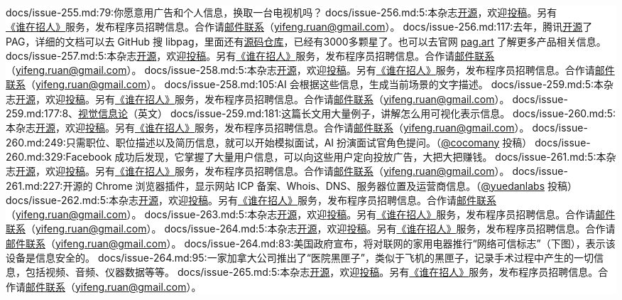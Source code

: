 docs/issue-255.md:79:你愿意用广告和个人信息，换取一台电视机吗？
docs/issue-256.md:5:本杂志[开源](https://github.com/ruanyf/weekly)，欢迎[投稿](https://github.com/ruanyf/weekly/issues)。另有[《谁在招人》](https://github.com/ruanyf/weekly/issues/3091)服务，发布程序员招聘信息。合作请[邮件联系](mailto:yifeng.ruan@gmail.com)（yifeng.ruan@gmail.com）。
docs/issue-256.md:117:去年，腾讯[开源](https://github.com/tencent/libpag)了 PAG，详细的文档可以去 GitHub 搜 libpag，里面还有[源码仓库](https://github.com/tencent/libpag)，已经有3000多颗星了。也可以去官网 [pag.art](https://pag.art/) 了解更多产品相关信息。
docs/issue-257.md:5:本杂志[开源](https://github.com/ruanyf/weekly)，欢迎[投稿](https://github.com/ruanyf/weekly/issues)。另有[《谁在招人》](https://github.com/ruanyf/weekly/issues/3157)服务，发布程序员招聘信息。合作请[邮件联系](mailto:yifeng.ruan@gmail.com)（yifeng.ruan@gmail.com）。
docs/issue-258.md:5:本杂志[开源](https://github.com/ruanyf/weekly)，欢迎[投稿](https://github.com/ruanyf/weekly/issues)。另有[《谁在招人》](https://github.com/ruanyf/weekly/issues/3157)服务，发布程序员招聘信息。合作请[邮件联系](mailto:yifeng.ruan@gmail.com)（yifeng.ruan@gmail.com）。
docs/issue-258.md:105:AI 会根据这些信息，生成当前场景的文字描述。
docs/issue-259.md:5:本杂志[开源](https://github.com/ruanyf/weekly)，欢迎[投稿](https://github.com/ruanyf/weekly/issues)。另有[《谁在招人》](https://github.com/ruanyf/weekly/issues/3157)服务，发布程序员招聘信息。合作请[邮件联系](mailto:yifeng.ruan@gmail.com)（yifeng.ruan@gmail.com）。
docs/issue-259.md:177:8、[视觉信息论](https://colah.github.io/posts/2015-09-Visual-Information/)（英文）
docs/issue-259.md:181:这篇长文用大量例子，讲解怎么用可视化表示信息。
docs/issue-260.md:5:本杂志[开源](https://github.com/ruanyf/weekly)，欢迎[投稿](https://github.com/ruanyf/weekly/issues)。另有[《谁在招人》](https://github.com/ruanyf/weekly/issues/3222)服务，发布程序员招聘信息。合作请[邮件联系](mailto:yifeng.ruan@gmail.com)（yifeng.ruan@gmail.com）。
docs/issue-260.md:249:只需职位、职位描述以及简历信息，就可以开始模拟面试，AI 扮演面试官角色提问。（[@cocomany](https://github.com/ruanyf/weekly/issues/3213) 投稿）
docs/issue-260.md:329:Facebook 成功后发现，它掌握了大量用户信息，可以向这些用户定向投放广告，大把大把赚钱。
docs/issue-261.md:5:本杂志[开源](https://github.com/ruanyf/weekly)，欢迎[投稿](https://github.com/ruanyf/weekly/issues)。另有[《谁在招人》](https://github.com/ruanyf/weekly/issues/3222)服务，发布程序员招聘信息。合作请[邮件联系](mailto:yifeng.ruan@gmail.com)（yifeng.ruan@gmail.com）。
docs/issue-261.md:227:开源的 Chrome 浏览器插件，显示网站 ICP 备案、Whois、DNS、服务器位置及运营商信息。（[@yuedanlabs](https://github.com/ruanyf/weekly/issues/3223) 投稿）
docs/issue-262.md:5:本杂志[开源](https://github.com/ruanyf/weekly)，欢迎[投稿](https://github.com/ruanyf/weekly/issues)。另有[《谁在招人》](https://github.com/ruanyf/weekly/issues/3222)服务，发布程序员招聘信息。合作请[邮件联系](mailto:yifeng.ruan@gmail.com)（yifeng.ruan@gmail.com）。
docs/issue-263.md:5:本杂志[开源](https://github.com/ruanyf/weekly)，欢迎[投稿](https://github.com/ruanyf/weekly/issues)。另有[《谁在招人》](https://github.com/ruanyf/weekly/issues/3222)服务，发布程序员招聘信息。合作请[邮件联系](mailto:yifeng.ruan@gmail.com)（yifeng.ruan@gmail.com）。
docs/issue-264.md:5:本杂志[开源](https://github.com/ruanyf/weekly)，欢迎[投稿](https://github.com/ruanyf/weekly/issues)。另有[《谁在招人》](https://github.com/ruanyf/weekly/issues/3222)服务，发布程序员招聘信息。合作请[邮件联系](mailto:yifeng.ruan@gmail.com)（yifeng.ruan@gmail.com）。
docs/issue-264.md:83:美国政府宣布，将对联网的家用电器推行“网络可信标志”（下图），表示该设备是信息安全的。
docs/issue-264.md:95:一家加拿大公司推出了“医院黑匣子”，类似于飞机的黑匣子，记录手术过程中产生的一切信息，包括视频、音频、仪器数据等等。
docs/issue-265.md:5:本杂志[开源](https://github.com/ruanyf/weekly)，欢迎[投稿](https://github.com/ruanyf/weekly/issues)。另有[《谁在招人》](https://github.com/ruanyf/weekly/issues/3324)服务，发布程序员招聘信息。合作请[邮件联系](mailto:yifeng.ruan@gmail.com)（yifeng.ruan@gmail.com）。
